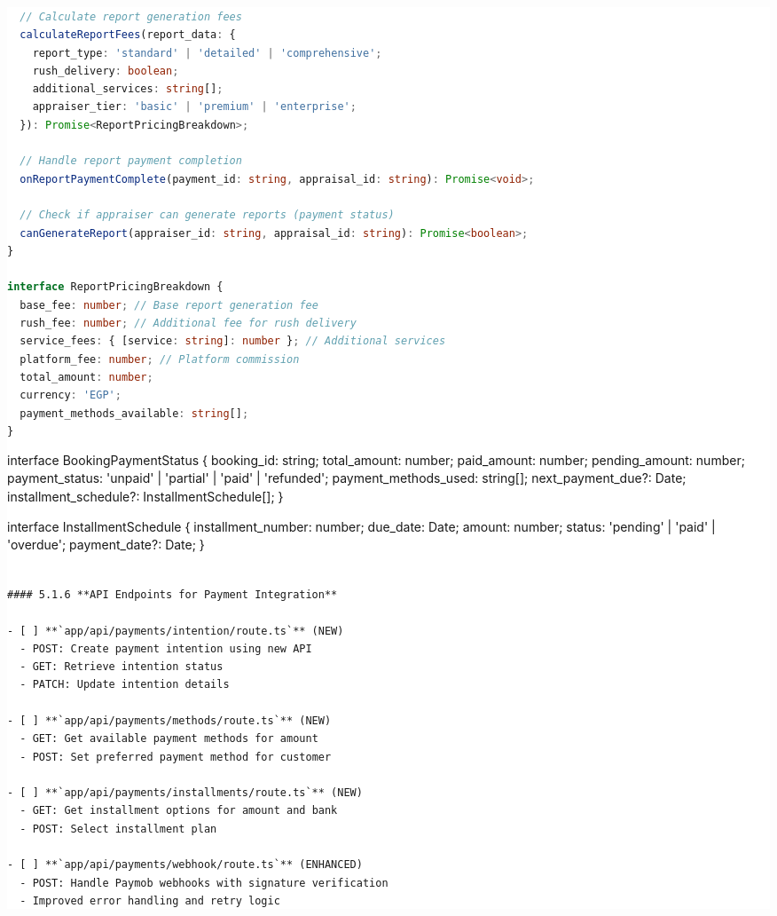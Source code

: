```typescript
  // Calculate report generation fees
  calculateReportFees(report_data: {
    report_type: 'standard' | 'detailed' | 'comprehensive';
    rush_delivery: boolean;
    additional_services: string[];
    appraiser_tier: 'basic' | 'premium' | 'enterprise';
  }): Promise<ReportPricingBreakdown>;
  
  // Handle report payment completion
  onReportPaymentComplete(payment_id: string, appraisal_id: string): Promise<void>;
  
  // Check if appraiser can generate reports (payment status)
  canGenerateReport(appraiser_id: string, appraisal_id: string): Promise<boolean>;
}

interface ReportPricingBreakdown {
  base_fee: number; // Base report generation fee
  rush_fee: number; // Additional fee for rush delivery
  service_fees: { [service: string]: number }; // Additional services
  platform_fee: number; // Platform commission
  total_amount: number;
  currency: 'EGP';
  payment_methods_available: string[];
}
```

interface BookingPaymentStatus {
  booking_id: string;
  total_amount: number;
  paid_amount: number;
  pending_amount: number;
  payment_status: 'unpaid' | 'partial' | 'paid' | 'refunded';
  payment_methods_used: string[];
  next_payment_due?: Date;
  installment_schedule?: InstallmentSchedule[];
}

interface InstallmentSchedule {
  installment_number: number;
  due_date: Date;
  amount: number;
  status: 'pending' | 'paid' | 'overdue';
  payment_date?: Date;
}
```

#### 5.1.6 **API Endpoints for Payment Integration**

- [ ] **`app/api/payments/intention/route.ts`** (NEW)
  - POST: Create payment intention using new API
  - GET: Retrieve intention status
  - PATCH: Update intention details

- [ ] **`app/api/payments/methods/route.ts`** (NEW)
  - GET: Get available payment methods for amount
  - POST: Set preferred payment method for customer

- [ ] **`app/api/payments/installments/route.ts`** (NEW)
  - GET: Get installment options for amount and bank
  - POST: Select installment plan

- [ ] **`app/api/payments/webhook/route.ts`** (ENHANCED)
  - POST: Handle Paymob webhooks with signature verification
  - Improved error handling and retry logic
```
